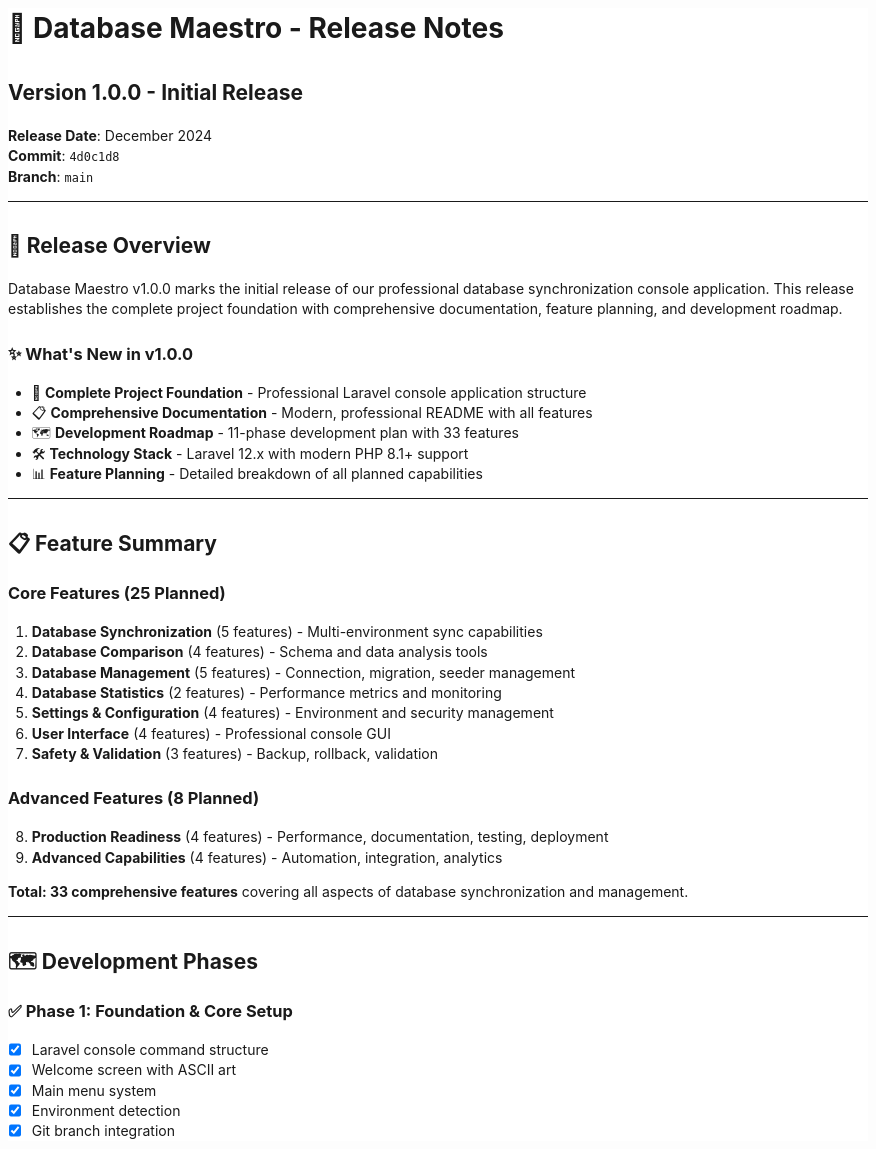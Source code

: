 # 🎯 Database Maestro - Release Notes

## Version 1.0.0 - Initial Release
**Release Date**: December 2024  
**Commit**: `4d0c1d8`  
**Branch**: `main`

---

## 🚀 Release Overview

Database Maestro v1.0.0 marks the initial release of our professional database synchronization console application. This release establishes the complete project foundation with comprehensive documentation, feature planning, and development roadmap.

### ✨ What's New in v1.0.0

- 🎯 **Complete Project Foundation** - Professional Laravel console application structure
- 📋 **Comprehensive Documentation** - Modern, professional README with all features
- 🗺️ **Development Roadmap** - 11-phase development plan with 33 features
- 🛠️ **Technology Stack** - Laravel 12.x with modern PHP 8.1+ support
- 📊 **Feature Planning** - Detailed breakdown of all planned capabilities

---

## 📋 Feature Summary

### Core Features (25 Planned)
1. **Database Synchronization** (5 features) - Multi-environment sync capabilities
2. **Database Comparison** (4 features) - Schema and data analysis tools
3. **Database Management** (5 features) - Connection, migration, seeder management
4. **Database Statistics** (2 features) - Performance metrics and monitoring
5. **Settings & Configuration** (4 features) - Environment and security management
6. **User Interface** (4 features) - Professional console GUI
7. **Safety & Validation** (3 features) - Backup, rollback, validation

### Advanced Features (8 Planned)
8. **Production Readiness** (4 features) - Performance, documentation, testing, deployment
9. **Advanced Capabilities** (4 features) - Automation, integration, analytics

**Total: 33 comprehensive features** covering all aspects of database synchronization and management.

---

## 🗺️ Development Phases

### ✅ Phase 1: Foundation & Core Setup
- [x] Laravel console command structure
- [x] Welcome screen with ASCII art
- [x] Main menu system
- [x] Environment detection
- [x] Git branch integration
